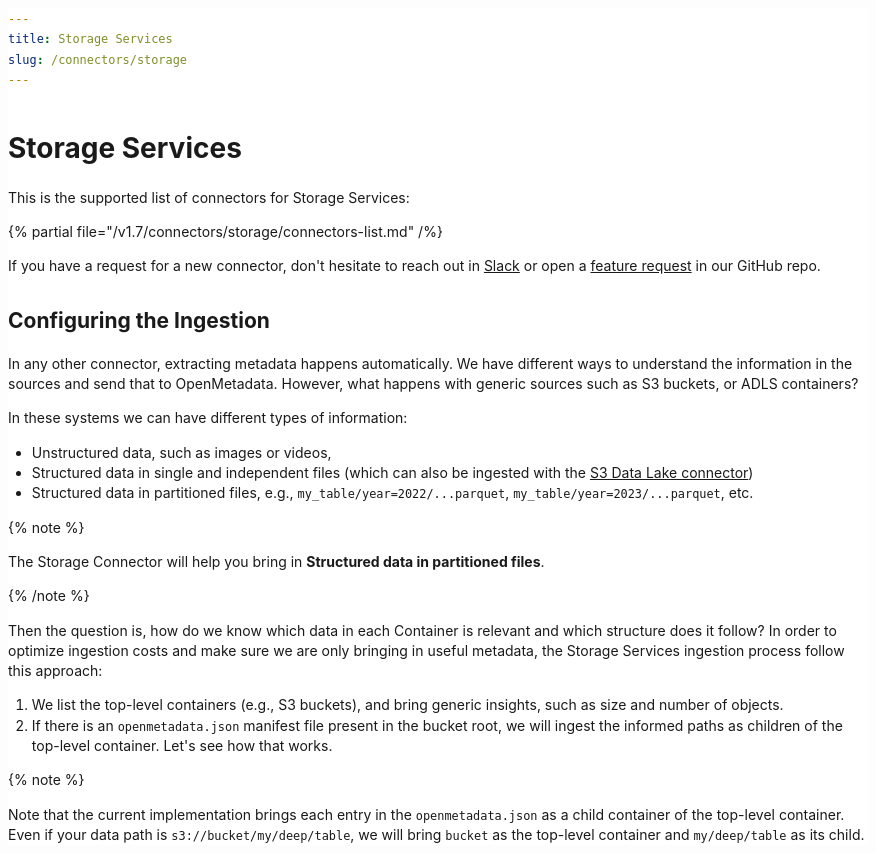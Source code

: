 ```yaml
---
title: Storage Services
slug: /connectors/storage
---
```


# Storage Services

This is the supported list of connectors for Storage Services:

{% partial file="/v1.7/connectors/storage/connectors-list.md" /%}

If you have a request for a new connector, don't hesitate to reach out in [Slack](https://slack.open-metadata.org/) or
open a [feature request](https://github.com/open-metadata/OpenMetadata/issues/new/choose) in our GitHub repo.

## Configuring the Ingestion

In any other connector, extracting metadata happens automatically. We have different ways to understand the information
in the sources and send that to OpenMetadata. However, what happens with generic sources such as S3 buckets, or ADLS containers?

In these systems we can have different types of information:
- Unstructured data, such as images or videos,
- Structured data in single and independent files (which can also be ingested with the [S3 Data Lake connector](/connectors/database/s3-datalake))
- Structured data in partitioned files, e.g., `my_table/year=2022/...parquet`, `my_table/year=2023/...parquet`, etc.

{% note %}

The Storage Connector will help you bring in **Structured data in partitioned files**.

{% /note %}

Then the question is, how do we know which data in each Container is relevant and which structure does it follow? In order to
optimize ingestion costs and make sure we are only bringing in useful metadata, the Storage Services ingestion process
follow this approach:

1. We list the top-level containers (e.g., S3 buckets), and bring generic insights, such as size and number of objects.
2. If there is an `openmetadata.json` manifest file present in the bucket root, we will ingest the informed paths
   as children of the top-level container. Let's see how that works.

{% note %}

Note that the current implementation brings each entry in the `openmetadata.json` as a child container of the
top-level container. Even if your data path is `s3://bucket/my/deep/table`, we will bring `bucket` as the top-level
container and `my/deep/table` as its child.
